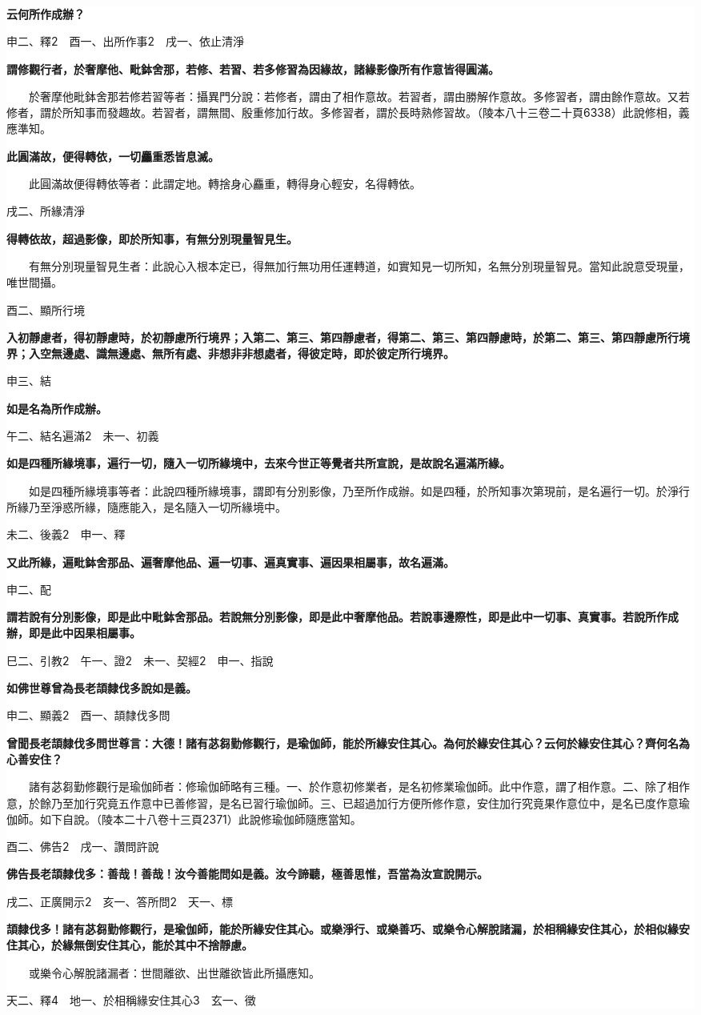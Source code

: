 **云何所作成辦？**

申二、釋2　酉一、出所作事2　戌一、依止清淨

**謂修觀行者，於奢摩他、毗鉢舍那，若修、若習、若多修習為因緣故，諸緣影像所有作意皆得圓滿。**

　　於奢摩他毗鉢舍那若修若習等者：攝異門分說：若修者，謂由了相作意故。若習者，謂由勝解作意故。多修習者，謂由餘作意故。又若修者，謂於所知事而發趣故。若習者，謂無間、殷重修加行故。多修習者，謂於長時熟修習故。（陵本八十三卷二十頁6338）此說修相，義應準知。

**此圓滿故，便得轉依，一切麤重悉皆息滅。**

　　此圓滿故便得轉依等者：此謂定地。轉捨身心麤重，轉得身心輕安，名得轉依。

戌二、所緣清淨

**得轉依故，超過影像，即於所知事，有無分別現量智見生。**

　　有無分別現量智見生者：此說心入根本定已，得無加行無功用任運轉道，如實知見一切所知，名無分別現量智見。當知此說意受現量，唯世間攝。

酉二、顯所行境

**入初靜慮者，得初靜慮時，於初靜慮所行境界；入第二、第三、第四靜慮者，得第二、第三、第四靜慮時，於第二、第三、第四靜慮所行境界；入空無邊處、識無邊處、無所有處、非想非非想處者，得彼定時，即於彼定所行境界。**

申三、結

**如是名為所作成辦。**

午二、結名遍滿2　未一、初義

**如是四種所緣境事，遍行一切，隨入一切所緣境中，去來今世正等覺者共所宣說，是故說名遍滿所緣。**

　　如是四種所緣境事等者：此說四種所緣境事，謂即有分別影像，乃至所作成辦。如是四種，於所知事次第現前，是名遍行一切。於淨行所緣乃至淨惑所緣，隨應能入，是名隨入一切所緣境中。

未二、後義2　申一、釋

**又此所緣，遍毗鉢舍那品、遍奢摩他品、遍一切事、遍真實事、遍因果相屬事，故名遍滿。**

申二、配

**謂若說有分別影像，即是此中毗鉢舍那品。若說無分別影像，即是此中奢摩他品。若說事邊際性，即是此中一切事、真實事。若說所作成辦，即是此中因果相屬事。**

巳二、引教2　午一、證2　未一、契經2　申一、指說

**如佛世尊曾為長老頡隸伐多說如是義。**

申二、顯義2　酉一、頡隸伐多問

**曾聞長老頡隸伐多問世尊言：大德！諸有苾芻勤修觀行，是瑜伽師，能於所緣安住其心。為何於緣安住其心？云何於緣安住其心？齊何名為心善安住？**

　　諸有苾芻勤修觀行是瑜伽師者：修瑜伽師略有三種。一、於作意初修業者，是名初修業瑜伽師。此中作意，謂了相作意。二、除了相作意，於餘乃至加行究竟五作意中已善修習，是名已習行瑜伽師。三、已超過加行方便所修作意，安住加行究竟果作意位中，是名已度作意瑜伽師。如下自說。（陵本二十八卷十三頁2371）此說修瑜伽師隨應當知。

酉二、佛告2　戌一、讚問許說

**佛告長老頡隸伐多：善哉！善哉！汝今善能問如是義。汝今諦聽，極善思惟，吾當為汝宣說開示。**

戌二、正廣開示2　亥一、答所問2　天一、標

**頡隸伐多！諸有苾芻勤修觀行，是瑜伽師，能於所緣安住其心。或樂淨行、或樂善巧、或樂令心解脫諸漏，於相稱緣安住其心，於相似緣安住其心，於緣無倒安住其心，能於其中不捨靜慮。**

　　或樂令心解脫諸漏者：世間離欲、出世離欲皆此所攝應知。

天二、釋4　地一、於相稱緣安住其心3　玄一、徵
